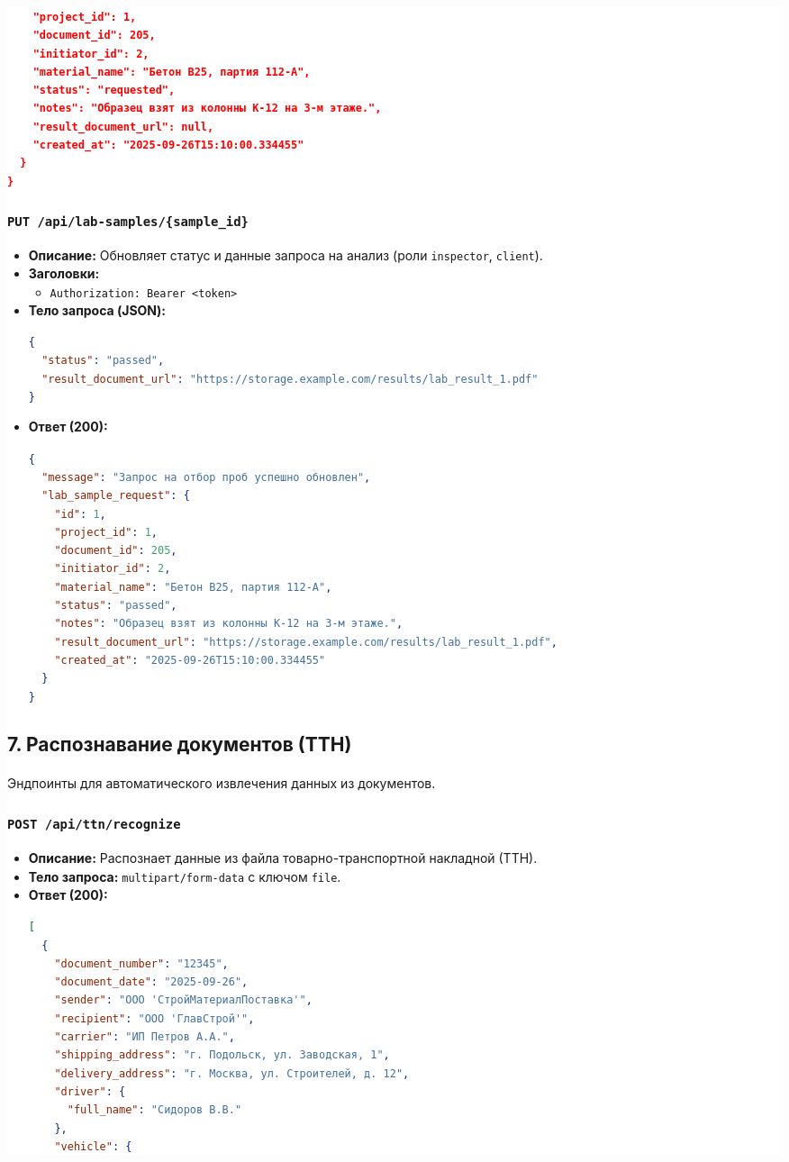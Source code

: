   ```json
      "project_id": 1,
      "document_id": 205,
      "initiator_id": 2,
      "material_name": "Бетон B25, партия 112-А",
      "status": "requested",
      "notes": "Образец взят из колонны К-12 на 3-м этаже.",
      "result_document_url": null,
      "created_at": "2025-09-26T15:10:00.334455"
    }
  }
  ```

### `PUT /api/lab-samples/{sample_id}`
- **Описание:** Обновляет статус и данные запроса на анализ (роли `inspector`, `client`).
- **Заголовки:**
  - `Authorization: Bearer <token>`
- **Тело запроса (JSON):**
  ```json
  {
    "status": "passed",
    "result_document_url": "https://storage.example.com/results/lab_result_1.pdf"
  }
  ```
- **Ответ (200):**
  ```json
  {
    "message": "Запрос на отбор проб успешно обновлен",
    "lab_sample_request": {
      "id": 1,
      "project_id": 1,
      "document_id": 205,
      "initiator_id": 2,
      "material_name": "Бетон B25, партия 112-А",
      "status": "passed",
      "notes": "Образец взят из колонны К-12 на 3-м этаже.",
      "result_document_url": "https://storage.example.com/results/lab_result_1.pdf",
      "created_at": "2025-09-26T15:10:00.334455"
    }
  }
  ```

## 7. Распознавание документов (ТТН)

Эндпоинты для автоматического извлечения данных из документов.

### `POST /api/ttn/recognize`
- **Описание:** Распознает данные из файла товарно-транспортной накладной (ТТН).
- **Тело запроса:** `multipart/form-data` с ключом `file`.
- **Ответ (200):**
  ```json
  [
    {
      "document_number": "12345",
      "document_date": "2025-09-26",
      "sender": "ООО 'СтройМатериалПоставка'",
      "recipient": "ООО 'ГлавСтрой'",
      "carrier": "ИП Петров А.А.",
      "shipping_address": "г. Подольск, ул. Заводская, 1",
      "delivery_address": "г. Москва, ул. Строителей, д. 12",
      "driver": {
        "full_name": "Сидоров В.В."
      },
      "vehicle": {
  ```